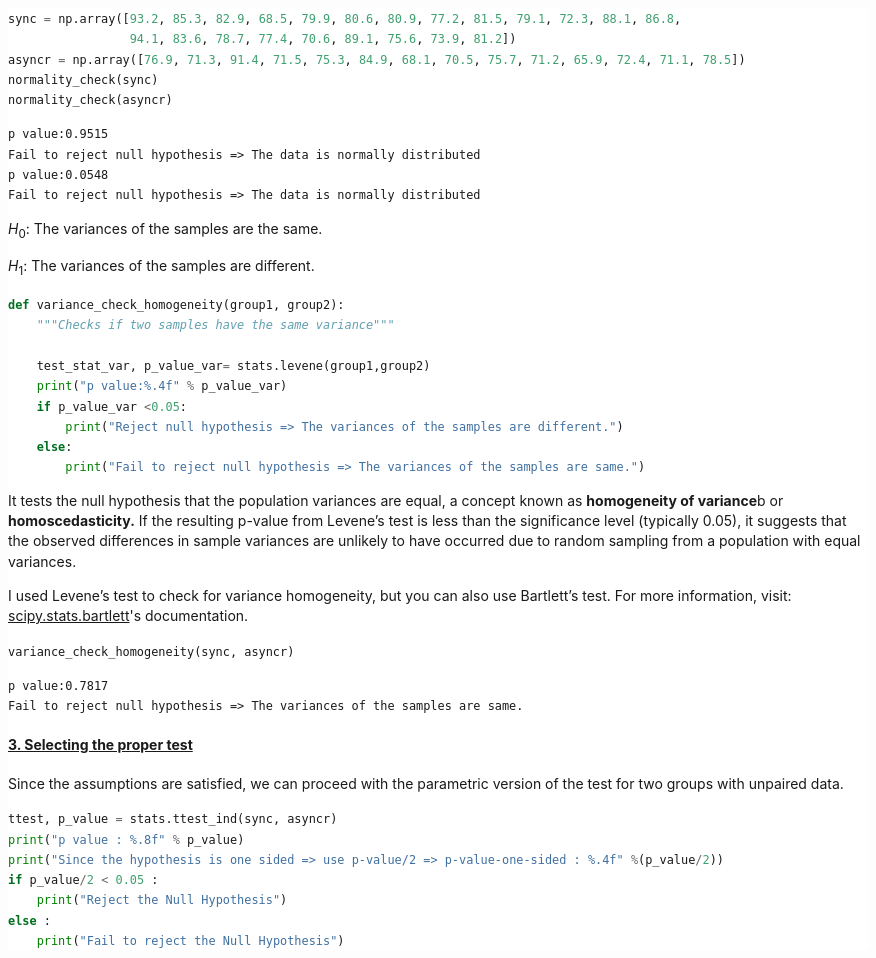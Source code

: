 
```python
sync = np.array([93.2, 85.3, 82.9, 68.5, 79.9, 80.6, 80.9, 77.2, 81.5, 79.1, 72.3, 88.1, 86.8,
                 94.1, 83.6, 78.7, 77.4, 70.6, 89.1, 75.6, 73.9, 81.2])
asyncr = np.array([76.9, 71.3, 91.4, 71.5, 75.3, 84.9, 68.1, 70.5, 75.7, 71.2, 65.9, 72.4, 71.1, 78.5])
normality_check(sync)
normality_check(asyncr)
```

    p value:0.9515
    Fail to reject null hypothesis => The data is normally distributed
    p value:0.0548
    Fail to reject null hypothesis => The data is normally distributed
    

$H_0 :$ The variances of the samples are the same.

$H_1 :$ The variances of the samples are different.


```python
def variance_check_homogeneity(group1, group2):
    """Checks if two samples have the same variance"""
    
    test_stat_var, p_value_var= stats.levene(group1,group2)
    print("p value:%.4f" % p_value_var)
    if p_value_var <0.05:
        print("Reject null hypothesis => The variances of the samples are different.")
    else:
        print("Fail to reject null hypothesis => The variances of the samples are same.")
```

It tests the null hypothesis that the population variances are equal, a concept known as **homogeneity of variance**b or **homoscedasticity.** If the resulting p-value from Levene’s test is less than the significance level (typically 0.05), it suggests that the observed differences in sample variances are unlikely to have occurred due to random sampling from a population with equal variances.

I used Levene’s test to check for variance homogeneity, but you can also use Bartlett’s test. For more information, visit: [scipy.stats.bartlett](https://docs.scipy.org/doc/scipy/reference/generated/scipy.stats.bartlett.html#scipy.stats.bartlett)'s documentation.



```python
variance_check_homogeneity(sync, asyncr)
```

    p value:0.7817
    Fail to reject null hypothesis => The variances of the samples are same.
    

#### <u>3. Selecting the proper test</u>

Since the assumptions are satisfied, we can proceed with the parametric version of the test for two groups with unpaired data.


```python
ttest, p_value = stats.ttest_ind(sync, asyncr)
print("p value : %.8f" % p_value)
print("Since the hypothesis is one sided => use p-value/2 => p-value-one-sided : %.4f" %(p_value/2))
if p_value/2 < 0.05 :
    print("Reject the Null Hypothesis")
else :
    print("Fail to reject the Null Hypothesis")
```
